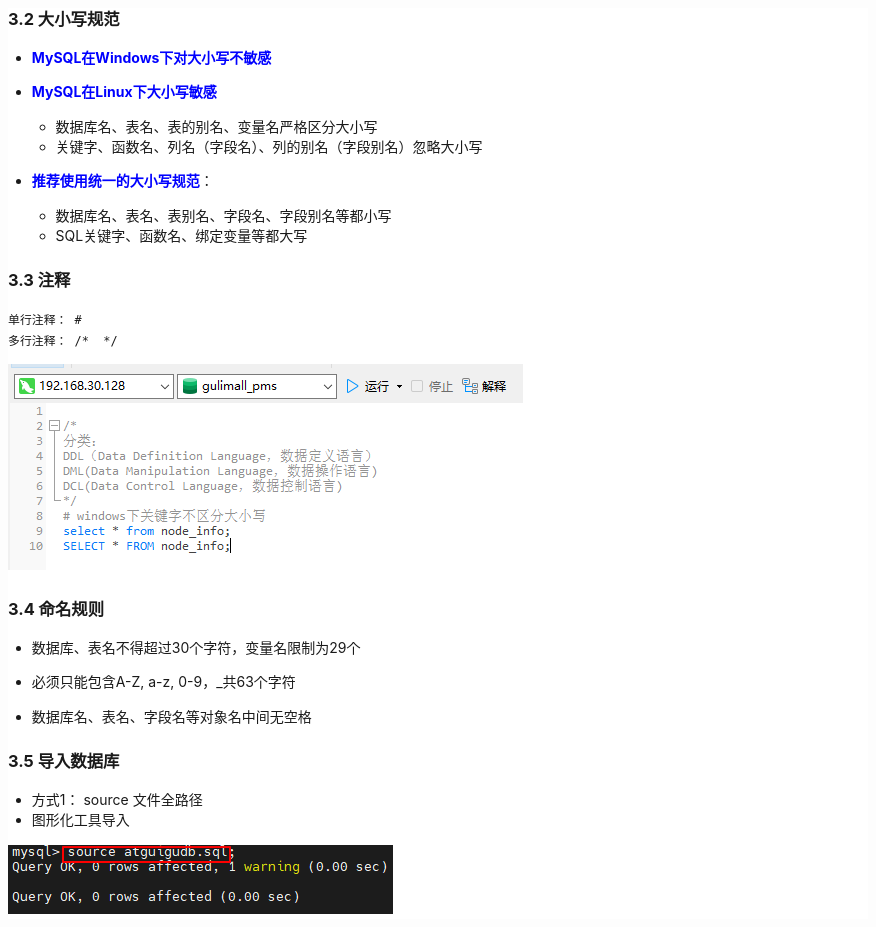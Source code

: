 ### 3.2 大小写规范

- **<font color=blue>MySQL在Windows下对大小写不敏感</font>**

- **<font color=blue>MySQL在Linux下大小写敏感</font>**

  - 数据库名、表名、表的别名、变量名严格区分大小写
  - 关键字、函数名、列名（字段名）、列的别名（字段别名）忽略大小写

- **<font color=blue>推荐使用统一的大小写规范</font>**：

  - 数据库名、表名、表别名、字段名、字段别名等都小写
  - SQL关键字、函数名、绑定变量等都大写

  

### 3.3 注释

```mysql
单行注释： #
多行注释： /*  */
```

![image-20240702215700187](assets/image-20240702215700187.png)



### 3.4 命名规则

- 数据库、表名不得超过30个字符，变量名限制为29个

- 必须只能包含A-Z, a-z, 0-9，_共63个字符

- 数据库名、表名、字段名等对象名中间无空格

  

### 3.5 导入数据库

- 方式1： source 文件全路径
- 图形化工具导入



![image-20240703082557822](assets/image-20240703082557822.png)
